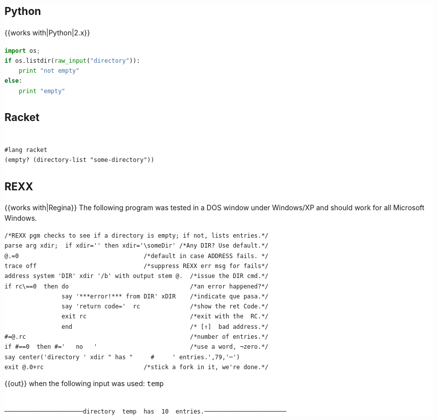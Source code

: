 ## Python

{{works with|Python|2.x}}

```python
import os;
if os.listdir(raw_input("directory")):
    print "not empty"
else:
    print "empty"

```



## Racket



```racket

#lang racket
(empty? (directory-list "some-directory"))

```



## REXX

{{works with|Regina}}
The following program was tested in a DOS window under Windows/XP and should work for all Microsoft Windows.

```rexx
/*REXX pgm checks to see if a directory is empty; if not, lists entries.*/
parse arg xdir;  if xdir='' then xdir='\someDir' /*Any DIR? Use default.*/
@.=0                                   /*default in case ADDRESS fails. */
trace off                              /*suppress REXX err msg for fails*/
address system 'DIR' xdir '/b' with output stem @.  /*issue the DIR cmd.*/
if rc\==0  then do                                  /*an error happened?*/
                say '***error!*** from DIR' xDIR    /*indicate que pasa.*/
                say 'return code='  rc              /*show the ret Code.*/
                exit rc                             /*exit with the  RC.*/
                end                                 /* [↑]  bad address.*/
#=@.rc                                              /*number of entries.*/
if #==0  then #='   no   '                          /*use a word, ¬zero.*/
say center('directory ' xdir " has "     #     ' entries.',79,'─')
exit @.0+rc                            /*stick a fork in it, we're done.*/
```

{{out}} when the following input was used:   <tt> temp </tt>

```txt

──────────────────────directory  temp  has  10  entries.───────────────────────

```
